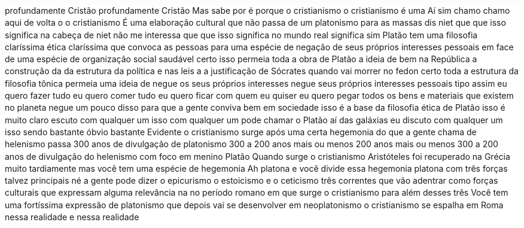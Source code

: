 profundamente Cristão profundamente
Cristão Mas sabe por é porque o
cristianismo o cristianismo é uma Aí sim
chamo chamo aqui de volta o o
cristianismo É uma elaboração cultural
que não passa de um platonismo para as
massas dis niet que que isso significa
na cabeça de niet não me interessa que
que isso significa no mundo real
significa sim Platão tem uma filosofia
claríssima ética
claríssima que convoca as pessoas para
uma espécie de negação de seus próprios
interesses pessoais em face de uma
espécie
de organização social
saudável certo isso permeia toda a obra
de Platão a ideia de bem na República a
construção da da estrutura da política e
nas leis a a justificação de Sócrates
quando vai morrer no fedon certo toda a
estrutura da filosofia tônica permeia
uma ideia de negue os seus próprios
interesses negue seus próprios
interesses pessoais tipo assim eu quero
fazer tudo eu quero comer tudo eu quero
ficar com quem eu quiser eu quero pegar
todos os bens e materiais que existem no
planeta negue um pouco disso para que a
gente conviva bem em sociedade isso é a
base da filosofia ética de Platão isso é
muito claro escuto com qualquer um isso
com qualquer um pode chamar o Platão aí
das galáxias eu discuto com qualquer um
isso sendo bastante óbvio bastante
Evidente o cristianismo surge após uma
certa hegemonia do que a gente chama de
helenismo passa 300 anos de divulgação
de
platonismo 300 a 200 anos mais ou menos
200 anos mais ou menos 300 a 200 anos de
divulgação do helenismo com foco em
menino
Platão Quando surge o cristianismo
Aristóteles foi
recuperado na Grécia muito tardiamente
mas você tem uma espécie de hegemonia
Ah platona e você divide essa hegemonia
platona com três forças talvez
principais né a gente pode dizer o
epicurismo
o
estoicismo e o ceticismo
três correntes que vão adentrar como
forças culturais que expressam alguma
relevância
na no período romano em que surge o
cristianismo para além desses três Você
tem uma fortíssima expressão de
platonismo que depois vai se desenvolver
em
neoplatonismo o cristianismo se espalha
em Roma nessa
realidade e nessa realidade